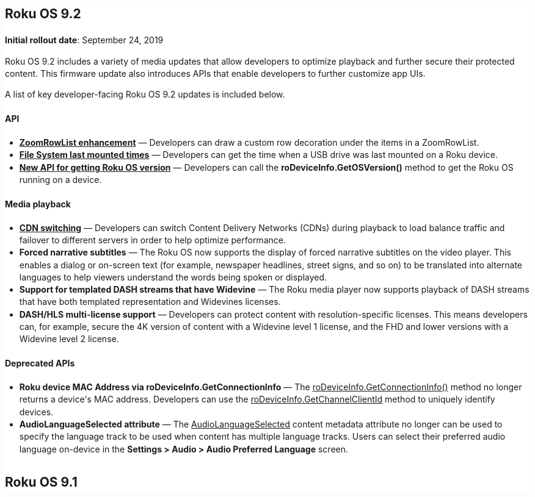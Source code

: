 Roku OS 9.2
-----------

**Initial rollout date**: September 24, 2019

Roku OS 9.2 includes a variety of media updates that allow developers to optimize playback and further secure their protected content. This firmware update also introduces APIs that enable developers to further customize app UIs.

A list of key developer-facing Roku OS 9.2 updates is included below.

#### API

*   **[ZoomRowList enhancement](/docs/references/scenegraph/list-and-grid-nodes/zoomrowlist.md#row-decoration-component-fields)** — Developers can draw a custom row decoration under the items in a ZoomRowList.
*   **[File System last mounted times](/docs/references/brightscript/interfaces/iffilesystem.md#getvolumeinfopath-as-string-as-object)** — Developers can get the time when a USB drive was last mounted on a Roku device.
*   [**New API for getting Roku OS version**](/docs/references/brightscript/interfaces/ifdeviceinfo.md#getosversion-as-object) — Developers can call the **roDeviceInfo.GetOSVersion()** method to get the Roku OS running on a device.

#### Media playback

*   **[CDN switching](/docs/developer-program/getting-started/architecture/content-metadata.md#cdn-switching)** — Developers can switch Content Delivery Networks (CDNs) during playback to load balance traffic and failover to different servers in order to help optimize performance.
*   **Forced narrative subtitles** — The Roku OS now supports the display of forced narrative subtitles on the video player. This enables a dialog or on-screen text (for example, newspaper headlines, street signs, and so on) to be translated into alternate languages to help viewers understand the words being spoken or displayed.
*   **Support for templated DASH streams that have Widevine** — The Roku media player now supports playback of DASH streams that have both templated representation and Widevines licenses.
*   **DASH/HLS multi-license support** — Developers can protect content with resolution-specific licenses. This means developers can, for example, secure the 4K version of content with a Widevine level 1 license, and the FHD and lower versions with a Widevine level 2 license.

#### Deprecated APIs

*   **Roku device MAC Address via roDeviceInfo.GetConnectionInfo** — The [roDeviceInfo.GetConnectionInfo()](/docs/references/brightscript/interfaces/ifdeviceinfo.md#getconnectioninfo-as-object) method no longer returns a device's MAC address. Developers can use the [roDeviceInfo.GetChannelClientId](/docs/references/brightscript/interfaces/ifdeviceinfo.md#getchannelclientid-as-string) method to uniquely identify devices.
*   **AudioLanguageSelected attribute** — The [AudioLanguageSelected](/docs/developer-program/getting-started/architecture/content-metadata.md#track-id-attributesUsers) content metadata attribute no longer can be used to specify the language track to be used when content has multiple language tracks. Users can select their preferred audio language on-device in the **Settings > Audio > Audio Preferred Language** screen.

Roku OS 9.1
-----------
